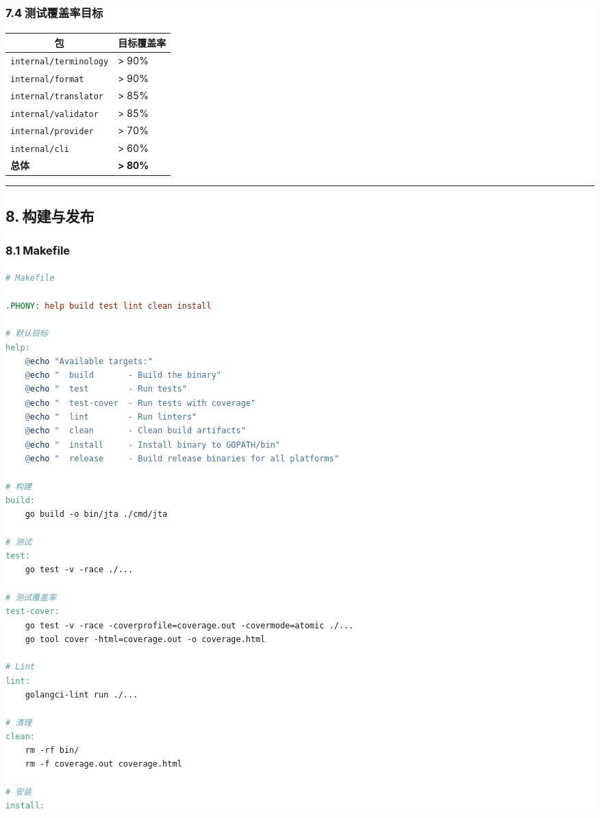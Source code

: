 ### 7.4 测试覆盖率目标

| 包 | 目标覆盖率 |
|----|-----------|
| `internal/terminology` | > 90% |
| `internal/format` | > 90% |
| `internal/translator` | > 85% |
| `internal/validator` | > 85% |
| `internal/provider` | > 70% |
| `internal/cli` | > 60% |
| **总体** | **> 80%** |

---

## 8. 构建与发布

### 8.1 Makefile

```makefile
# Makefile

.PHONY: help build test lint clean install

# 默认目标
help:
	@echo "Available targets:"
	@echo "  build       - Build the binary"
	@echo "  test        - Run tests"
	@echo "  test-cover  - Run tests with coverage"
	@echo "  lint        - Run linters"
	@echo "  clean       - Clean build artifacts"
	@echo "  install     - Install binary to GOPATH/bin"
	@echo "  release     - Build release binaries for all platforms"

# 构建
build:
	go build -o bin/jta ./cmd/jta

# 测试
test:
	go test -v -race ./...

# 测试覆盖率
test-cover:
	go test -v -race -coverprofile=coverage.out -covermode=atomic ./...
	go tool cover -html=coverage.out -o coverage.html

# Lint
lint:
	golangci-lint run ./...

# 清理
clean:
	rm -rf bin/
	rm -f coverage.out coverage.html

# 安装
install:
```